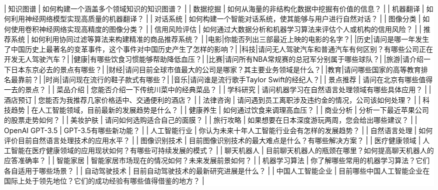 | 知识图谱 | 如何构建一个涵盖多个领域知识的知识图谱？ |
| 数据挖掘 | 如何从海量的非结构化数据中挖掘有价值的信息？ |
| 机器翻译 | 如何利用神经网络模型实现高质量的机器翻译？ |
| 对话系统 | 如何构建一个智能对话系统，使其能够与用户进行自然对话？ |
| 图像分类 | 如何使用卷积神经网络实现高精度的图像分类？ |
| 信用风险评估 | 如何通过大数据分析和机器学习算法来评估个人或机构的信用风险？ |
| 推荐系统 | 如何利用协同过滤等算法来构建精准的商品推荐系统？ |
|电影|你能否列出三部最近上映的电影的名字？|
|历史|请问是哪一年发生了中国历史上最著名的变革事件，这个事件对中国历史产生了怎样的影响？|
|科技|请问无人驾驶汽车和普通汽车有何区别？有哪些公司正在开发无人驾驶汽车？|
|健康|有哪些饮食习惯能够帮助降低血压？|
|比赛|请问所有NBA常规赛的总冠军分别属于哪些球队？|
|旅游|请介绍一下日本东京必去的景点有哪些？|
|财经|请问目前全球市值最大的公司是哪家？其主要业务领域是什么？|
|教育|请问哪些国家的高等教育排名最靠前？|
|时尚|请问现在流行的鞋子款式有哪些？|
|音乐|请问谁是流行歌手Taylor Swift的经纪人？|
| 景点推荐 | 请问在北京有哪些值得一去的景点？ |
| 菜品介绍 | 您能否介绍一下传统川菜中的经典菜品？ |
| 学科研究 | 请问机器学习在自然语言处理领域有哪些具体应用？ |
| 酒店预订 | 您能否为我推荐几家价格适中、交通便利的酒店？ |
| 法律咨询 | 请问遇到员工离职涉及违约金的情况，公司该如何处理？ |
| 科技趋势 | 在人工智能领域，目前最新的发展趋势是什么？ |
| 健康养生 | 如何通过饮食来调理高血压？ |
| 商业分析 | 分析一下最近苹果公司的股票走势如何？ |
| 美妆护肤 | 请问如何选购适合自己的面膜？ |
| 旅行攻略 | 如果想要在日本深度游玩两周，您会给出哪些建议？ |
| OpenAI GPT-3.5 | GPT-3.5有哪些新功能？ |
| 人工智能行业 | 你认为未来十年人工智能行业会有怎样的发展趋势？ |
| 自然语言处理 | 如何评价目前自然语言处理技术的应用水平？ |
| 图像识别技术 | 目前图像识别技术的最大难点是什么？有哪些解决方案？ |
| 医疗健康领域 | 人工智能在医疗健康领域的应用现状如何？有哪些可持续发展的模式？ |
| 聊天机器人 | 目前聊天机器人的瓶颈在哪里？如何提高聊天机器人的应答准确率？ |
| 智能家居 | 智能家居市场现在的情况如何？未来发展前景如何？ |
| 机器学习算法 | 你了解哪些常用的机器学习算法？它们各自适用于哪些场景？ |
| 自动驾驶技术 | 目前自动驾驶技术的最新研究进展是什么？ |
| 中国人工智能企业 | 目前哪些中国人工智能企业在国际上处于领先地位？它们的成功经验有哪些值得借鉴的地方？ |